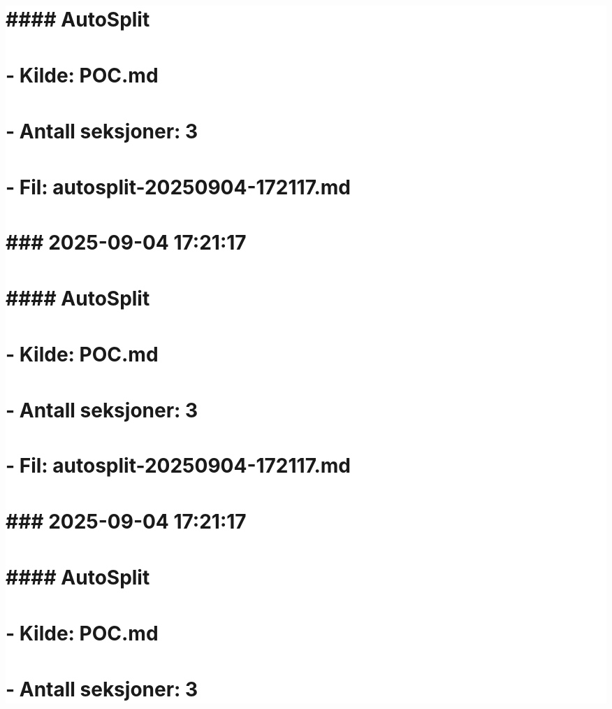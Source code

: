 # \#### AutoSplit

# \- Kilde: POC.md

# \- Antall seksjoner: 3

# \- Fil: autosplit-20250904-172117.md

#

#

#

#

# \### 2025-09-04 17:21:17

# \#### AutoSplit

# \- Kilde: POC.md

# \- Antall seksjoner: 3

# \- Fil: autosplit-20250904-172117.md

#

#

#

#

# \### 2025-09-04 17:21:17

# \#### AutoSplit

# \- Kilde: POC.md

# \- Antall seksjoner: 3

